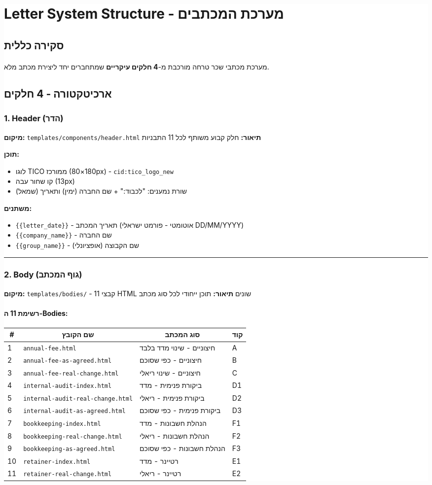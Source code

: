 # Letter System Structure - מערכת המכתבים

## סקירה כללית
מערכת מכתבי שכר טרחה מורכבת מ-**4 חלקים עיקריים** שמתחברים יחד ליצירת מכתב מלא.

## ארכיטקטורה - 4 חלקים

### 1. Header (הדר)
**מיקום:** `templates/components/header.html`
**תיאור:** חלק קבוע משותף לכל 11 התבניות

**תוכן:**
- לוגו TICO ממורכז (180×80px) - `cid:tico_logo_new`
- קו שחור עבה (13px)
- שורת נמענים: "לכבוד:" + שם החברה (ימין) ותאריך (שמאל)

**משתנים:**
- `{{letter_date}}` - תאריך המכתב (אוטומטי - פורמט ישראלי DD/MM/YYYY)
- `{{company_name}}` - שם החברה
- `{{group_name}}` - שם הקבוצה (אופציונלי)

---

### 2. Body (גוף המכתב)
**מיקום:** `templates/bodies/` - 11 קבצי HTML שונים
**תיאור:** תוכן ייחודי לכל סוג מכתב

#### רשימת 11 ה-Bodies:

| # | שם הקובץ | סוג המכתב | קוד |
|---|----------|-----------|-----|
| 1 | `annual-fee.html` | חיצוניים - שינוי מדד בלבד | A |
| 2 | `annual-fee-as-agreed.html` | חיצוניים - כפי שסוכם | B |
| 3 | `annual-fee-real-change.html` | חיצוניים - שינוי ריאלי | C |
| 4 | `internal-audit-index.html` | ביקורת פנימית - מדד | D1 |
| 5 | `internal-audit-real-change.html` | ביקורת פנימית - ריאלי | D2 |
| 6 | `internal-audit-as-agreed.html` | ביקורת פנימית - כפי שסוכם | D3 |
| 7 | `bookkeeping-index.html` | הנהלת חשבונות - מדד | F1 |
| 8 | `bookkeeping-real-change.html` | הנהלת חשבונות - ריאלי | F2 |
| 9 | `bookkeeping-as-agreed.html` | הנהלת חשבונות - כפי שסוכם | F3 |
| 10 | `retainer-index.html` | רטיינר - מדד | E1 |
| 11 | `retainer-real-change.html` | רטיינר - ריאלי | E2 |

